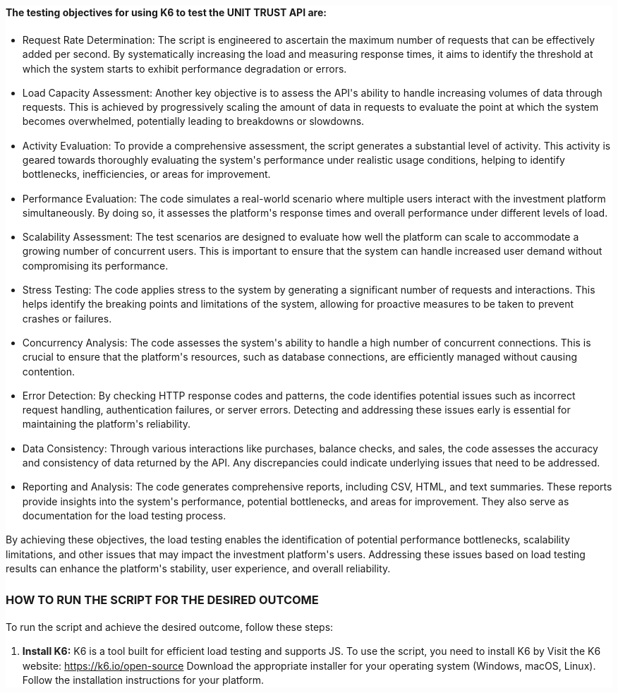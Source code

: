 #### The testing objectives for using K6 to test the UNIT TRUST API are:

* Request Rate Determination: The script is engineered to ascertain the maximum number of requests that can be effectively added per second. By systematically increasing the load and measuring response times, it aims to identify the threshold at which the system starts to exhibit performance degradation or errors.

* Load Capacity Assessment: Another key objective is to assess the API's ability to handle increasing volumes of data through requests. This is achieved by progressively scaling the amount of data in requests to evaluate the point at which the system becomes overwhelmed, potentially leading to breakdowns or slowdowns.

* Activity Evaluation: To provide a comprehensive assessment, the script generates a substantial level of activity. This activity is geared towards thoroughly evaluating the system's performance under realistic usage conditions, helping to identify bottlenecks, inefficiencies, or areas for improvement.

* Performance Evaluation: The code simulates a real-world scenario where multiple users interact with the investment platform simultaneously. By doing so, it assesses the platform's response times and overall performance under different levels of load.

* Scalability Assessment: The test scenarios are designed to evaluate how well the platform can scale to accommodate a growing number of concurrent users. This is important to ensure that the system can handle increased user demand without compromising its performance.

* Stress Testing: The code applies stress to the system by generating a significant number of requests and interactions. This helps identify the breaking points and limitations of the system, allowing for proactive measures to be taken to prevent crashes or failures.

* Concurrency Analysis: The code assesses the system's ability to handle a high number of concurrent connections. This is crucial to ensure that the platform's resources, such as database connections, are efficiently managed without causing contention.

* Error Detection: By checking HTTP response codes and patterns, the code identifies potential issues such as incorrect request handling, authentication failures, or server errors. Detecting and addressing these issues early is essential for maintaining the platform's reliability.

* Data Consistency: Through various interactions like purchases, balance checks, and sales, the code assesses the accuracy and consistency of data returned by the API. Any discrepancies could indicate underlying issues that need to be addressed.

* Reporting and Analysis: The code generates comprehensive reports, including CSV, HTML, and text summaries. These reports provide insights into the system's performance, potential bottlenecks, and areas for improvement. They also serve as documentation for the load testing process.

By achieving these objectives, the load testing enables the identification of potential performance bottlenecks, scalability limitations, and other issues that may impact the investment platform's users. Addressing these issues based on load testing results can enhance the platform's stability, user experience, and overall reliability.  
### HOW TO RUN THE SCRIPT FOR THE DESIRED OUTCOME  

To run the script and achieve the desired outcome, follow these steps:

1. **Install K6:**
K6 is a tool built for efficient load testing and supports JS. To use the script, you need to install K6 by Visit the K6 website: https://k6.io/open-source
Download the appropriate installer for your operating system (Windows, macOS, Linux).
Follow the installation instructions for your platform.
